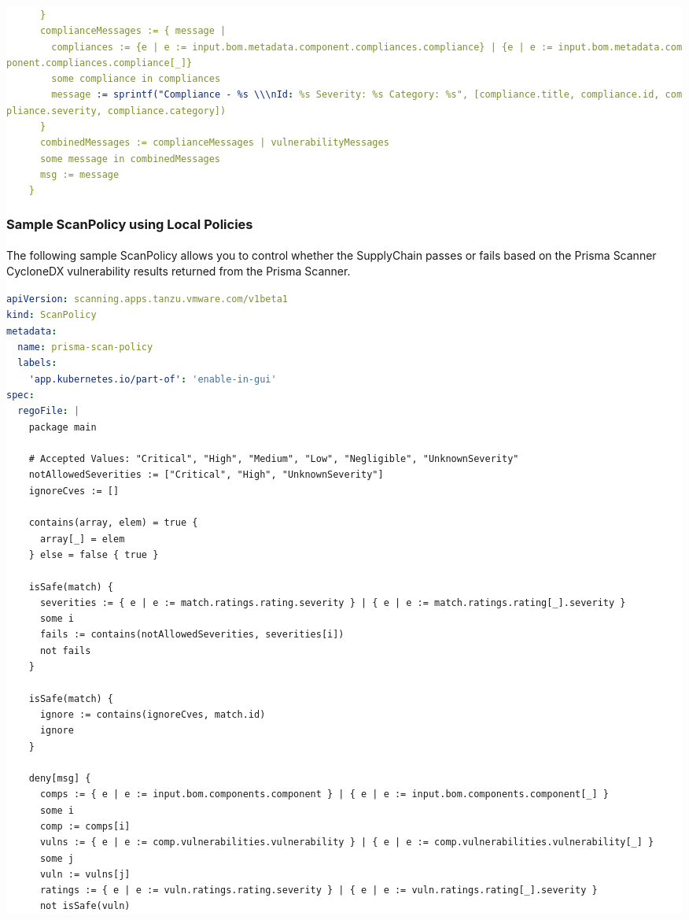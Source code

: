 ```yaml
      }
      complianceMessages := { message |
        compliances := {e | e := input.bom.metadata.component.compliances.compliance} | {e | e := input.bom.metadata.component.compliances.compliance[_]}
        some compliance in compliances
        message := sprintf("Compliance - %s \\\nId: %s Severity: %s Category: %s", [compliance.title, compliance.id, compliance.severity, compliance.category])
      }
      combinedMessages := complianceMessages | vulnerabilityMessages
      some message in combinedMessages
      msg := message
    }

```

### Sample ScanPolicy using Local Policies

The following sample ScanPolicy allows you to control whether the SupplyChain passes or fails based on the Prisma Scanner CycloneDX vulnerability results returned from the Prisma Scanner.

```yaml
apiVersion: scanning.apps.tanzu.vmware.com/v1beta1
kind: ScanPolicy
metadata:
  name: prisma-scan-policy
  labels:
    'app.kubernetes.io/part-of': 'enable-in-gui'
spec:
  regoFile: |
    package main

    # Accepted Values: "Critical", "High", "Medium", "Low", "Negligible", "UnknownSeverity"
    notAllowedSeverities := ["Critical", "High", "UnknownSeverity"]
    ignoreCves := []

    contains(array, elem) = true {
      array[_] = elem
    } else = false { true }

    isSafe(match) {
      severities := { e | e := match.ratings.rating.severity } | { e | e := match.ratings.rating[_].severity }
      some i
      fails := contains(notAllowedSeverities, severities[i])
      not fails
    }

    isSafe(match) {
      ignore := contains(ignoreCves, match.id)
      ignore
    }

    deny[msg] {
      comps := { e | e := input.bom.components.component } | { e | e := input.bom.components.component[_] }
      some i
      comp := comps[i]
      vulns := { e | e := comp.vulnerabilities.vulnerability } | { e | e := comp.vulnerabilities.vulnerability[_] }
      some j
      vuln := vulns[j]
      ratings := { e | e := vuln.ratings.rating.severity } | { e | e := vuln.ratings.rating[_].severity }
      not isSafe(vuln)
```
